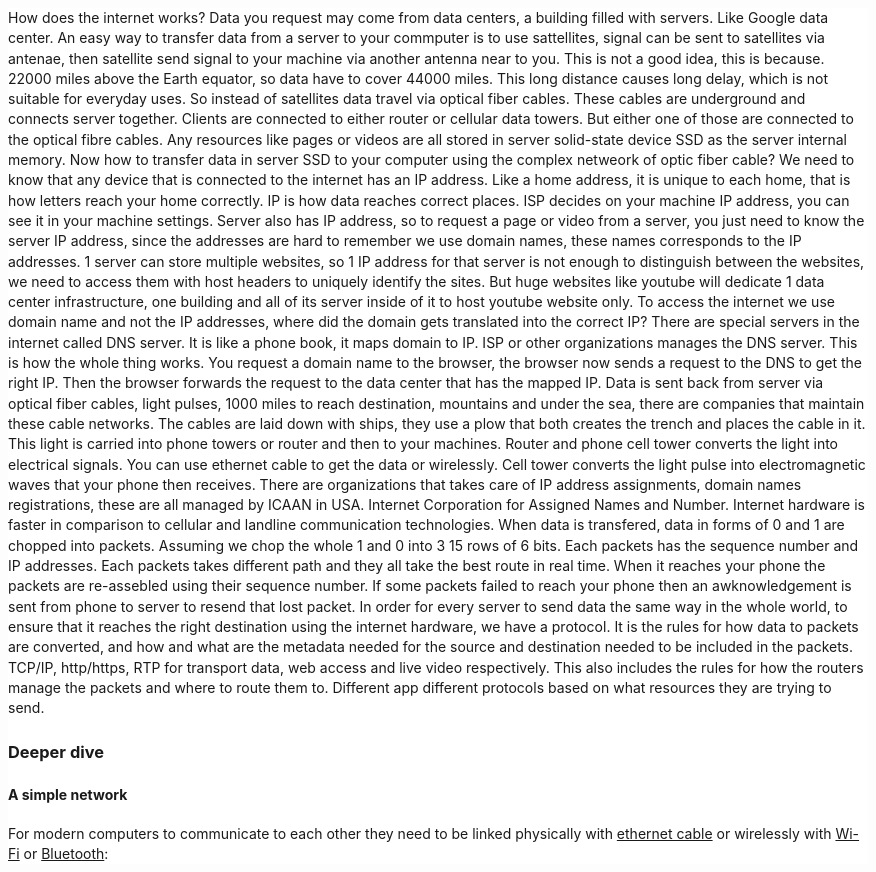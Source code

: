 How does the internet works? Data you request may come from data centers, a building filled with servers. Like Google data center. An easy way to transfer data from a server to your commputer is to use sattellites, signal can be sent to satellites via antenae, then satellite send signal to your machine via another antenna near to you. This is not a good idea, this is because. 22000 miles above the Earth equator, so data have to cover 44000 miles. This long distance causes long delay, which is not suitable for everyday uses. So instead of satellites data travel via optical fiber cables. These cables are underground and connects server together. Clients are connected to either router or cellular data towers. But either one of those are connected to the optical fibre cables. Any resources like pages or videos are all stored in server solid-state device SSD as the server internal memory. Now how to transfer data in server SSD to your computer using the complex netweork of optic fiber cable? We need to know that any device that is connected to the internet has an IP address. Like a home address, it is unique to each home, that is how letters reach your home correctly. IP is how data reaches correct places. ISP decides on your machine IP address, you can see it in your machine settings. Server also has IP address, so to request a page or video from a server, you just need to know the server IP address, since the addresses are hard to remember we use domain names, these names corresponds to the IP addresses. 1 server can store multiple websites, so 1 IP address for that server is not enough to distinguish between the websites, we need to access them with host headers to uniquely identify the sites. But huge websites like youtube will dedicate 1 data center infrastructure, one building and all of its server inside of it to host youtube website only. To access the internet we use domain name and not the IP addresses, where did the domain gets translated into the correct IP? There are special servers in the internet called DNS server. It is like a phone book, it maps domain to IP. ISP or other organizations manages the DNS server. This is how the whole thing works. You request a domain name to the browser, the browser now sends a request to the DNS to get the right IP. Then the browser forwards the request to the data center that has the mapped IP. Data is sent back from server via optical fiber cables, light pulses, 1000 miles to reach destination, mountains and under the sea, there are companies that maintain these cable networks. The cables are laid down with ships, they use a plow that both creates the trench and places the cable in it. This light is carried into phone towers or router and then to your machines. Router and phone cell tower converts the light into electrical signals. You can use ethernet cable to get the data or wirelessly. Cell tower converts the light pulse into electromagnetic waves that your phone then receives. There are organizations that takes care of IP address assignments, domain names registrations, these are all managed by ICAAN in USA. Internet Corporation for Assigned Names and Number. Internet hardware is faster in comparison to cellular and landline communication technologies. When data is transfered, data in forms of 0 and 1 are chopped into packets. Assuming we chop the whole 1 and 0 into 3 15 rows of 6 bits. Each packets has the sequence number and IP addresses. Each packets takes different path and they all take the best route in real time. When it reaches your phone the packets are re-assebled using their sequence number. If some packets failed to reach your phone then an awknowledgement is sent from phone to server to resend that lost packet. In order for every server to send data the same way in the whole world, to ensure that it reaches the right destination using the internet hardware, we have a protocol. It is the rules for how data to packets are converted, and how and what are the metadata needed for the source and destination needed to be included in the packets. TCP/IP, http/https, RTP for transport data, web access and live video respectively. This also includes the rules for how the routers manage the packets and where to route them to. Different app different protocols based on what resources they are trying to send.

### Deeper dive

#### A simple network

For modern computers to communicate to each other they need to be linked physically with [ethernet cable](https://en.wikipedia.org/wiki/Ethernet_crossover_cable) or wirelessly with [Wi-Fi](https://en.wikipedia.org/wiki/WiFi) or [Bluetooth](https://en.wikipedia.org/wiki/Bluetooth):
